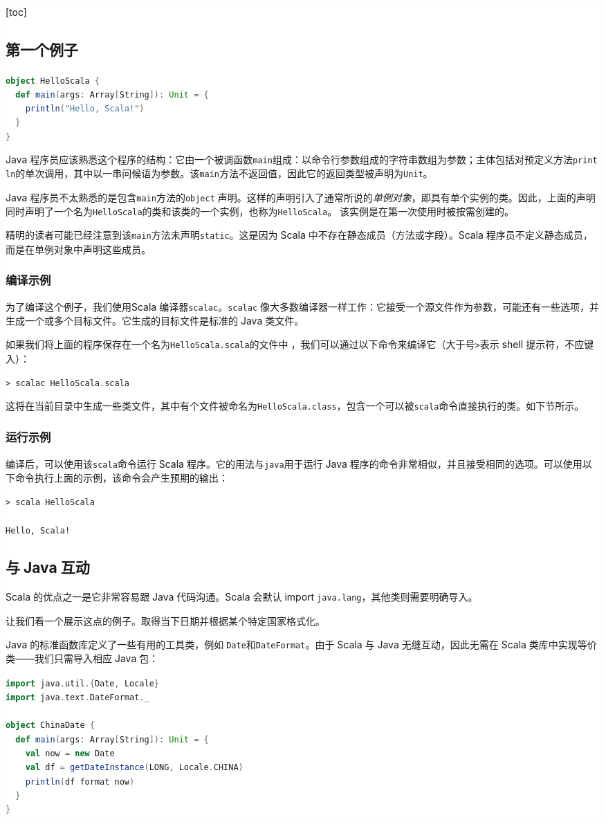 [toc]

## 第一个例子

```scala
object HelloScala {
  def main(args: Array[String]): Unit = {
    println("Hello, Scala!")
  }
}
```

Java 程序员应该熟悉这个程序的结构：它由一个被调函数`main`组成：以命令行参数组成的字符串数组为参数；主体包括对预定义方法`println`的单次调用，其中以一串问候语为参数。该`main`方法不返回值，因此它的返回类型被声明为`Unit`。

Java 程序员不太熟悉的是包含`main`方法的`object` 声明。这样的声明引入了通常所说的*单例对象*，即具有单个实例的类。因此，上面的声明同时声明了一个名为`HelloScala`的类和该类的一个实例，也称为`HelloScala`。 该实例是在第一次使用时被按需创建的。

精明的读者可能已经注意到该`main`方法未声明`static`。这是因为 Scala 中不存在静态成员（方法或字段）。Scala 程序员不定义静态成员，而是在单例对象中声明这些成员。

### 编译示例

为了编译这个例子，我们使用Scala 编译器`scalac`。`scalac` 像大多数编译器一样工作：它接受一个源文件作为参数，可能还有一些选项，并生成一个或多个目标文件。它生成的目标文件是标准的 Java 类文件。

如果我们将上面的程序保存在一个名为`HelloScala.scala`的文件中 ，我们可以通过以下命令来编译它（大于号`>`表示 shell 提示符，不应键入）：

```shell
> scalac HelloScala.scala
```

这将在当前目录中生成一些类文件，其中有个文件被命名为`HelloScala.class`，包含一个可以被`scala`命令直接执行的类。如下节所示。

### 运行示例

编译后，可以使用该`scala`命令运行 Scala 程序。它的用法与`java`用于运行 Java 程序的命令非常相似，并且接受相同的选项。可以使用以下命令执行上面的示例，该命令会产生预期的输出：

```shell
> scala HelloScala

Hello, Scala!
```

## 与 Java 互动

Scala 的优点之一是它非常容易跟 Java 代码沟通。Scala 会默认 import `java.lang`，其他类则需要明确导入。

让我们看一个展示这点的例子。取得当下日期并根据某个特定国家格式化。

Java 的标准函数库定义了一些有用的工具类，例如 `Date`和`DateFormat`。由于 Scala 与 Java 无缝互动，因此无需在 Scala 类库中实现等价类——我们只需导入相应 Java 包：

```scala
import java.util.{Date, Locale}
import java.text.DateFormat._

object ChinaDate {
  def main(args: Array[String]): Unit = {
    val now = new Date
    val df = getDateInstance(LONG, Locale.CHINA)
    println(df format now)
  }
}
```


[JAVA 程序员的 SCALA 入门教学]: https://docs.scala-lang.org/zh-cn/tutorials/scala-for-java-programmers.html
[scala-for-java-programmers]: https://docs.scala-lang.org/tutorials/scala-for-java-programmers.html#introduction